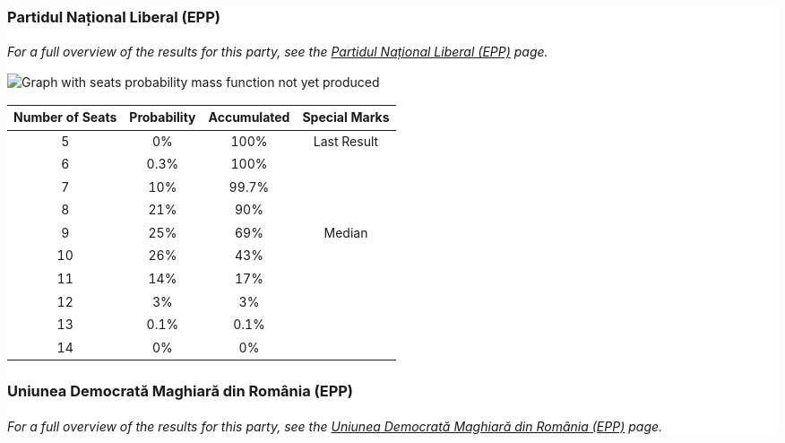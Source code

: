 ### Partidul Național Liberal (EPP)

*For a full overview of the results for this party, see the [Partidul Național Liberal (EPP)](party-partidulnaționalliberalepp.html) page.*

![Graph with seats probability mass function not yet produced](average-2019-04-15-seats-pmf-partidulnaționalliberalepp.png "Seats Probability Mass Function")

| Number of Seats | Probability | Accumulated | Special Marks |
|:---------------:|:-----------:|:-----------:|:-------------:|
| 5 | 0% | 100% | Last Result |
| 6 | 0.3% | 100% |  |
| 7 | 10% | 99.7% |  |
| 8 | 21% | 90% |  |
| 9 | 25% | 69% | Median |
| 10 | 26% | 43% |  |
| 11 | 14% | 17% |  |
| 12 | 3% | 3% |  |
| 13 | 0.1% | 0.1% |  |
| 14 | 0% | 0% |  |

### Uniunea Democrată Maghiară din România (EPP)

*For a full overview of the results for this party, see the [Uniunea Democrată Maghiară din România (EPP)](party-uniuneademocratămaghiarădinromâniaepp.html) page.*
